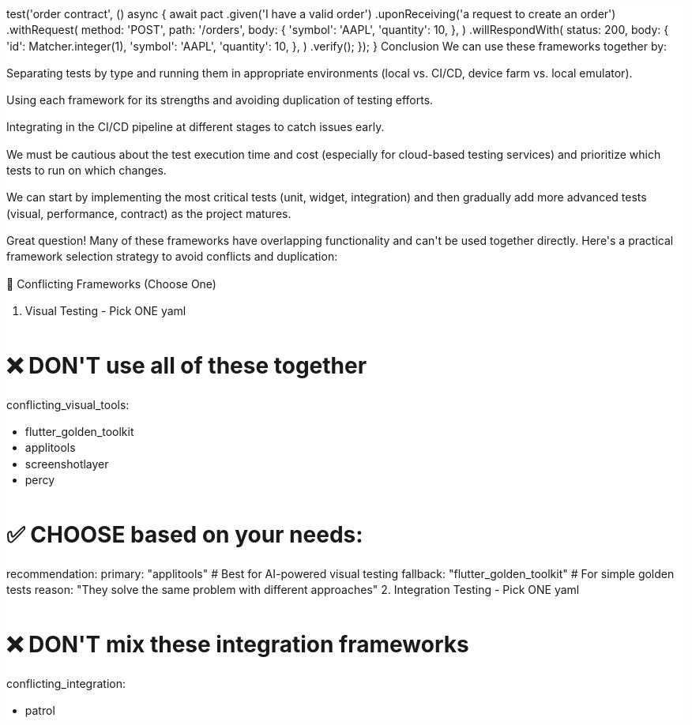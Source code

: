   test('order contract', () async {
    await pact
        .given('I have a valid order')
        .uponReceiving('a request to create an order')
        .withRequest(
          method: 'POST',
          path: '/orders',
          body: {
            'symbol': 'AAPL',
            'quantity': 10,
          },
        )
        .willRespondWith(
          status: 200,
          body: {
            'id': Matcher.integer(1),
            'symbol': 'AAPL',
            'quantity': 10,
          },
        )
        .verify();
  });
}
Conclusion
We can use these frameworks together by:

Separating tests by type and running them in appropriate environments (local vs. CI/CD, device farm vs. local emulator).

Using each framework for its strengths and avoiding duplication of testing efforts.

Integrating in the CI/CD pipeline at different stages to catch issues early.

We must be cautious about the test execution time and cost (especially for cloud-based testing services) and prioritize which tests to run on which changes.

We can start by implementing the most critical tests (unit, widget, integration) and then gradually add more advanced tests (visual, performance, contract) as the project matures.

Great question! Many of these frameworks have overlapping functionality and can't be used together directly. Here's a practical framework selection strategy to avoid conflicts and duplication:

🚫 Conflicting Frameworks (Choose One)
1. Visual Testing - Pick ONE
yaml
# ❌ DON'T use all of these together
conflicting_visual_tools:
  - flutter_golden_toolkit
  - applitools
  - screenshotlayer
  - percy

# ✅ CHOOSE based on your needs:
recommendation:
  primary: "applitools"  # Best for AI-powered visual testing
  fallback: "flutter_golden_toolkit"  # For simple golden tests
  reason: "They solve the same problem with different approaches"
2. Integration Testing - Pick ONE
yaml
# ❌ DON'T mix these integration frameworks
conflicting_integration:
  - patrol